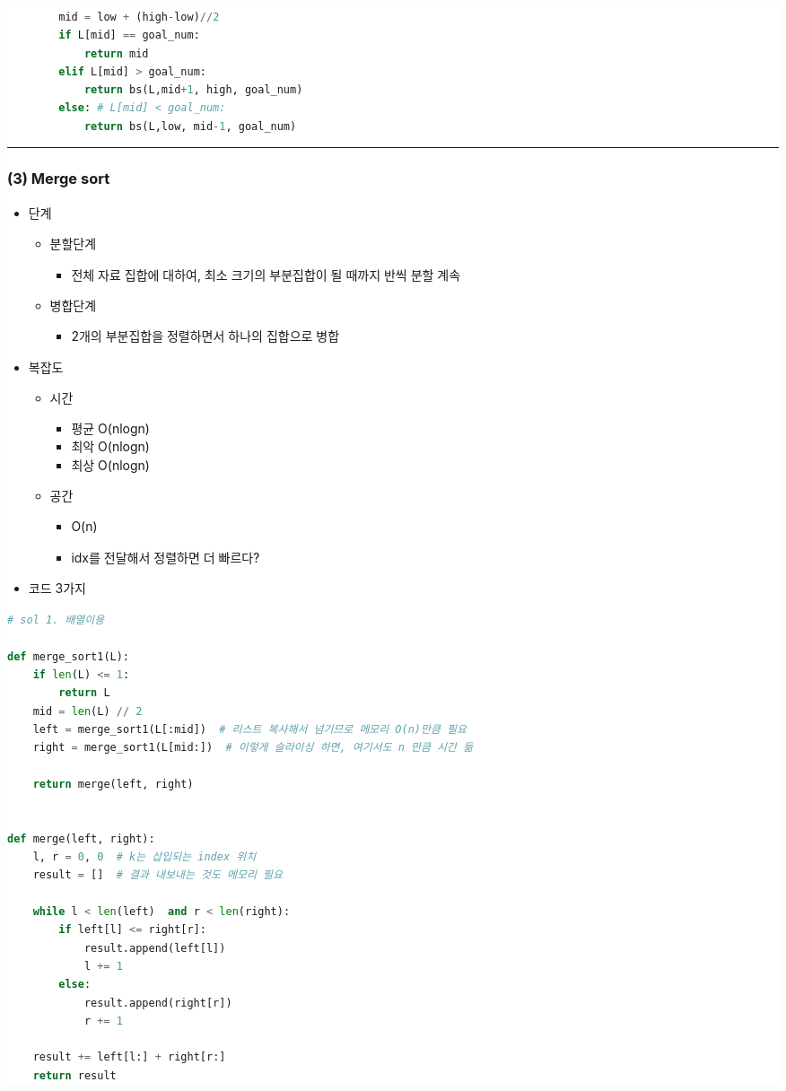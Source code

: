 ```python
        mid = low + (high-low)//2
        if L[mid] == goal_num:
            return mid
        elif L[mid] > goal_num:
            return bs(L,mid+1, high, goal_num)
        else: # L[mid] < goal_num:
            return bs(L,low, mid-1, goal_num)
```



---

### (3) Merge sort

+ 단계
  + 분할단계
  
    + 전체 자료 집합에 대하여, 최소 크기의 부분집합이 될 때까지 반씩 분할 계속
  
  + 병합단계
  
    + 2개의 부분집합을 정렬하면서 하나의 집합으로 병합
  
      
  
+ 복잡도
  + 시간
    + 평균 O(nlogn)
    + 최악 O(nlogn)
    + 최상 O(nlogn)
    
  + 공간
    + O(n)
    
    +  idx를 전달해서 정렬하면 더 빠르다?
    
      
  
+ 코드 3가지

```python
# sol 1. 배열이용

def merge_sort1(L):
    if len(L) <= 1:
        return L
    mid = len(L) // 2
    left = merge_sort1(L[:mid])  # 리스트 복사해서 넘기므로 메모리 O(n)만큼 필요
    right = merge_sort1(L[mid:])  # 이렇게 슬라이싱 하면, 여기서도 n 만큼 시간 듦

    return merge(left, right)


def merge(left, right):
    l, r = 0, 0  # k는 삽입되는 index 위치
    result = []  # 결과 내보내는 것도 메모리 필요

    while l < len(left)  and r < len(right):
        if left[l] <= right[r]:
            result.append(left[l])
            l += 1
        else:
            result.append(right[r])
            r += 1

    result += left[l:] + right[r:]
    return result
```
